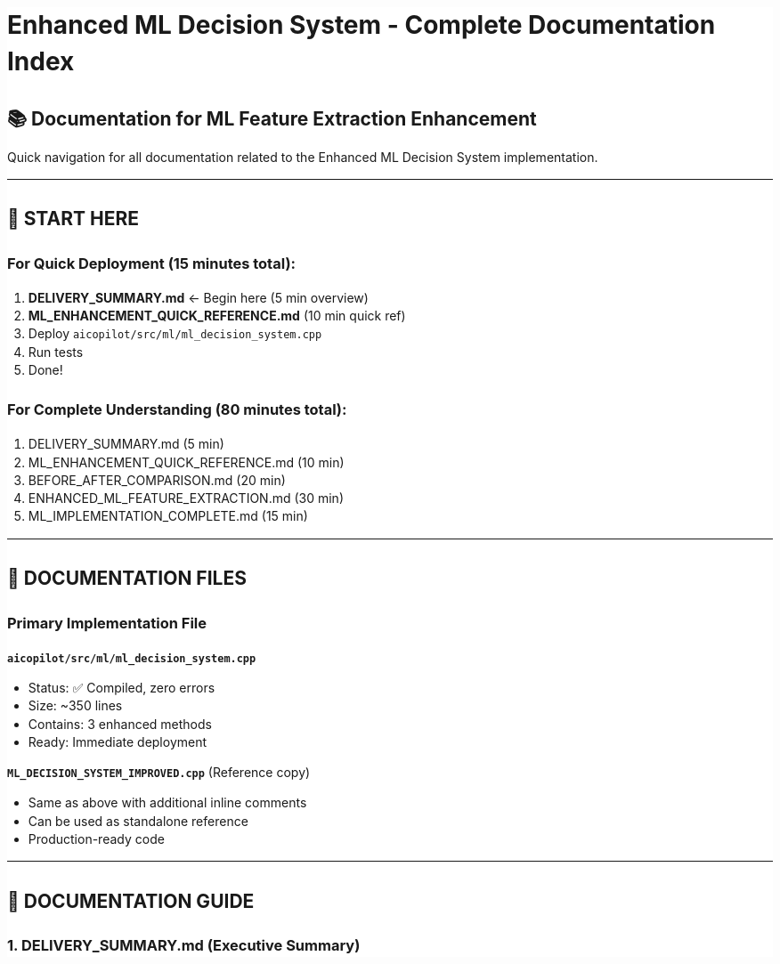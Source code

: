# Enhanced ML Decision System - Complete Documentation Index

## 📚 Documentation for ML Feature Extraction Enhancement

Quick navigation for all documentation related to the Enhanced ML Decision System implementation.

---

## 🎯 START HERE

### For Quick Deployment (15 minutes total):
1. **DELIVERY_SUMMARY.md** ← Begin here (5 min overview)
2. **ML_ENHANCEMENT_QUICK_REFERENCE.md** (10 min quick ref)
3. Deploy `aicopilot/src/ml/ml_decision_system.cpp`
4. Run tests
5. Done!

### For Complete Understanding (80 minutes total):
1. DELIVERY_SUMMARY.md (5 min)
2. ML_ENHANCEMENT_QUICK_REFERENCE.md (10 min)
3. BEFORE_AFTER_COMPARISON.md (20 min)
4. ENHANCED_ML_FEATURE_EXTRACTION.md (30 min)
5. ML_IMPLEMENTATION_COMPLETE.md (15 min)

---

## 📖 DOCUMENTATION FILES

### Primary Implementation File

**`aicopilot/src/ml/ml_decision_system.cpp`**
- Status: ✅ Compiled, zero errors
- Size: ~350 lines
- Contains: 3 enhanced methods
- Ready: Immediate deployment

**`ML_DECISION_SYSTEM_IMPROVED.cpp`** (Reference copy)
- Same as above with additional inline comments
- Can be used as standalone reference
- Production-ready code

---

## 📄 DOCUMENTATION GUIDE

### 1. **DELIVERY_SUMMARY.md** (Executive Summary)
